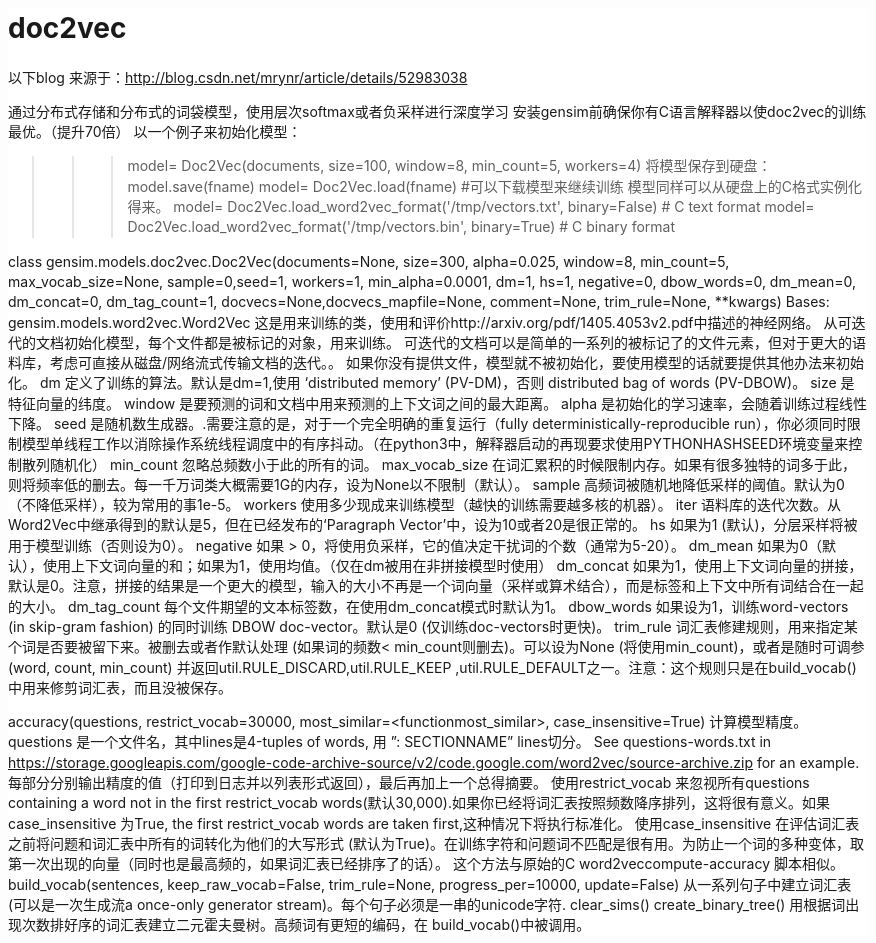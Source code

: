 # doc2vec

以下blog 来源于：http://blog.csdn.net/mrynr/article/details/52983038

通过分布式存储和分布式的词袋模型，使用层次softmax或者负采样进行深度学习
安装gensim前确保你有C语言解释器以使doc2vec的训练最优。（提升70倍）
以一个例子来初始化模型：
>>> model= Doc2Vec(documents, size=100, window=8, min_count=5, workers=4)
将模型保存到硬盘：
>>> model.save(fname)
>>> model= Doc2Vec.load(fname) #可以下载模型来继续训练
模型同样可以从硬盘上的C格式实例化得来。
>>> model= Doc2Vec.load_word2vec_format('/tmp/vectors.txt', binary=False) # C text format
>>> model= Doc2Vec.load_word2vec_format('/tmp/vectors.bin', binary=True) # C binary format
  
 
class gensim.models.doc2vec.Doc2Vec(documents=None, size=300, alpha=0.025, window=8, min_count=5, max_vocab_size=None, sample=0,seed=1, workers=1, min_alpha=0.0001, dm=1, hs=1, negative=0, dbow_words=0, dm_mean=0, dm_concat=0, dm_tag_count=1, docvecs=None,docvecs_mapfile=None, comment=None, trim_rule=None, **kwargs)
Bases: gensim.models.word2vec.Word2Vec
这是用来训练的类，使用和评价http://arxiv.org/pdf/1405.4053v2.pdf中描述的神经网络。
从可迭代的文档初始化模型，每个文件都是被标记的对象，用来训练。
可迭代的文档可以是简单的一系列的被标记了的文件元素，但对于更大的语料库，考虑可直接从磁盘/网络流式传输文档的迭代。。
如果你没有提供文件，模型就不被初始化，要使用模型的话就要提供其他办法来初始化。
dm 定义了训练的算法。默认是dm=1,使用 ‘distributed memory’ (PV-DM)，否则 distributed bag of words (PV-DBOW)。
size 是特征向量的纬度。
window 是要预测的词和文档中用来预测的上下文词之间的最大距离。
alpha 是初始化的学习速率，会随着训练过程线性下降。
seed 是随机数生成器。.需要注意的是，对于一个完全明确的重复运行（fully deterministically-reproducible run），你必须同时限制模型单线程工作以消除操作系统线程调度中的有序抖动。（在python3中，解释器启动的再现要求使用PYTHONHASHSEED环境变量来控制散列随机化）
min_count 忽略总频数小于此的所有的词。
max_vocab_size 在词汇累积的时候限制内存。如果有很多独特的词多于此，则将频率低的删去。每一千万词类大概需要1G的内存，设为None以不限制（默认）。
sample 高频词被随机地降低采样的阈值。默认为0（不降低采样），较为常用的事1e-5。
workers 使用多少现成来训练模型（越快的训练需要越多核的机器）。
iter 语料库的迭代次数。从Word2Vec中继承得到的默认是5，但在已经发布的‘Paragraph Vector’中，设为10或者20是很正常的。
hs 如果为1 (默认)，分层采样将被用于模型训练（否则设为0）。
negative 如果 > 0，将使用负采样，它的值决定干扰词的个数（通常为5-20）。
dm_mean 如果为0（默认），使用上下文词向量的和；如果为1，使用均值。（仅在dm被用在非拼接模型时使用）
dm_concat 如果为1，使用上下文词向量的拼接，默认是0。注意，拼接的结果是一个更大的模型，输入的大小不再是一个词向量（采样或算术结合），而是标签和上下文中所有词结合在一起的大小。
dm_tag_count 每个文件期望的文本标签数，在使用dm_concat模式时默认为1。
dbow_words 如果设为1，训练word-vectors (in skip-gram fashion) 的同时训练 DBOW doc-vector。默认是0 (仅训练doc-vectors时更快)。
trim_rule 词汇表修建规则，用来指定某个词是否要被留下来。被删去或者作默认处理 (如果词的频数< min_count则删去)。可以设为None (将使用min_count)，或者是随时可调参 (word, count, min_count) 并返回util.RULE_DISCARD,util.RULE_KEEP ,util.RULE_DEFAULT之一。注意：这个规则只是在build_vocab()中用来修剪词汇表，而且没被保存。
 
accuracy(questions, restrict_vocab=30000, most_similar=<functionmost_similar>, case_insensitive=True)
计算模型精度。 questions 是一个文件名，其中lines是4-tuples of words, 用 ”: SECTIONNAME” lines切分。 See questions-words.txt in https://storage.googleapis.com/google-code-archive-source/v2/code.google.com/word2vec/source-archive.zip for an example.
每部分分别输出精度的值（打印到日志并以列表形式返回），最后再加上一个总得摘要。
使用restrict_vocab 来忽视所有questions containing a word not in the first restrict_vocab words(默认30,000).如果你已经将词汇表按照频数降序排列，这将很有意义。如果 case_insensitive 为True, the first restrict_vocab words are taken first,这种情况下将执行标准化。
使用case_insensitive 在评估词汇表之前将问题和词汇表中所有的词转化为他们的大写形式 (默认为True)。在训练字符和问题词不匹配是很有用。为防止一个词的多种变体，取第一次出现的向量（同时也是最高频的，如果词汇表已经排序了的话）。
这个方法与原始的C word2veccompute-accuracy 脚本相似。
build_vocab(sentences, keep_raw_vocab=False, trim_rule=None, progress_per=10000, update=False)
从一系列句子中建立词汇表(可以是一次生成流a once-only generator stream)。每个句子必须是一串的unicode字符.
clear_sims()
create_binary_tree()
用根据词出现次数排好序的词汇表建立二元霍夫曼树。高频词有更短的编码，在 build_vocab()中被调用。